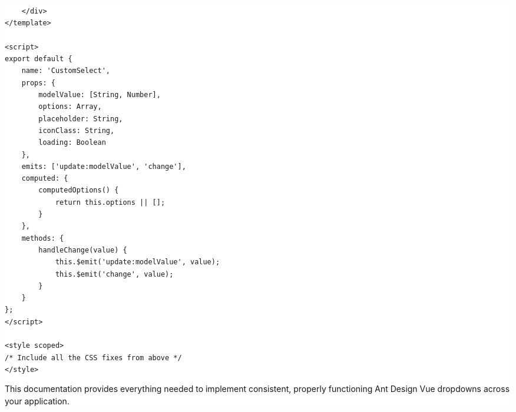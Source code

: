 ```vue
    </div>
</template>

<script>
export default {
    name: 'CustomSelect',
    props: {
        modelValue: [String, Number],
        options: Array,
        placeholder: String,
        iconClass: String,
        loading: Boolean
    },
    emits: ['update:modelValue', 'change'],
    computed: {
        computedOptions() {
            return this.options || [];
        }
    },
    methods: {
        handleChange(value) {
            this.$emit('update:modelValue', value);
            this.$emit('change', value);
        }
    }
};
</script>

<style scoped>
/* Include all the CSS fixes from above */
</style>
```

This documentation provides everything needed to implement consistent, properly functioning Ant Design Vue dropdowns across your application.
